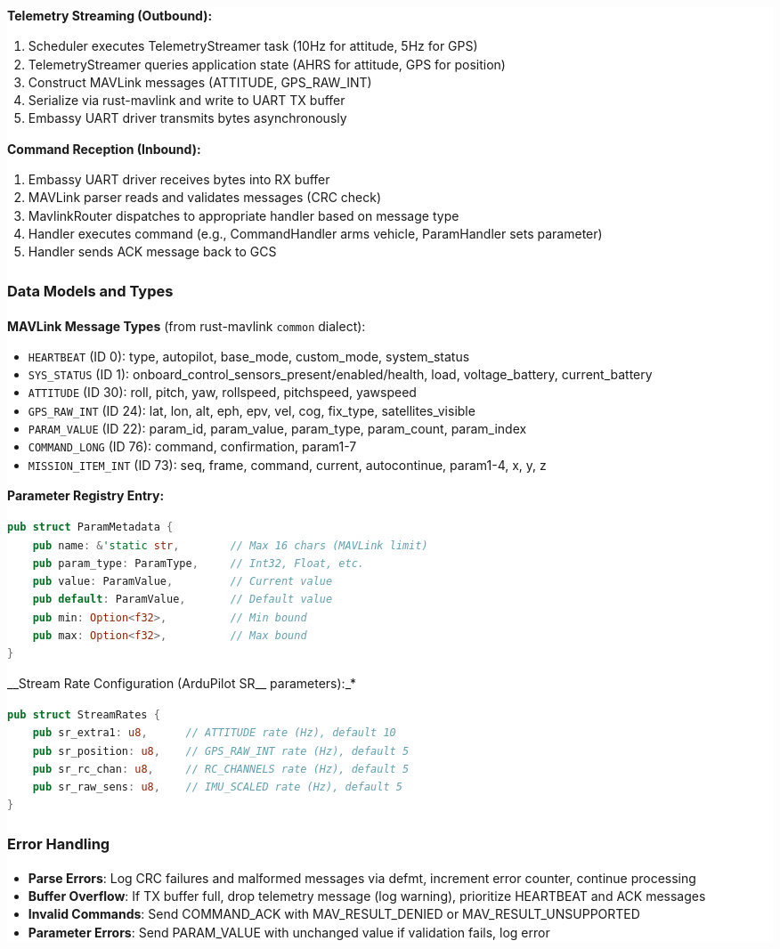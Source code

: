 **Telemetry Streaming (Outbound):**

1. Scheduler executes TelemetryStreamer task (10Hz for attitude, 5Hz for GPS)
2. TelemetryStreamer queries application state (AHRS for attitude, GPS for position)
3. Construct MAVLink messages (ATTITUDE, GPS_RAW_INT)
4. Serialize via rust-mavlink and write to UART TX buffer
5. Embassy UART driver transmits bytes asynchronously

**Command Reception (Inbound):**

1. Embassy UART driver receives bytes into RX buffer
2. MAVLink parser reads and validates messages (CRC check)
3. MavlinkRouter dispatches to appropriate handler based on message type
4. Handler executes command (e.g., CommandHandler arms vehicle, ParamHandler sets parameter)
5. Handler sends ACK message back to GCS

### Data Models and Types

**MAVLink Message Types** (from rust-mavlink `common` dialect):

- `HEARTBEAT` (ID 0): type, autopilot, base_mode, custom_mode, system_status
- `SYS_STATUS` (ID 1): onboard_control_sensors_present/enabled/health, load, voltage_battery, current_battery
- `ATTITUDE` (ID 30): roll, pitch, yaw, rollspeed, pitchspeed, yawspeed
- `GPS_RAW_INT` (ID 24): lat, lon, alt, eph, epv, vel, cog, fix_type, satellites_visible
- `PARAM_VALUE` (ID 22): param_id, param_value, param_type, param_count, param_index
- `COMMAND_LONG` (ID 76): command, confirmation, param1-7
- `MISSION_ITEM_INT` (ID 73): seq, frame, command, current, autocontinue, param1-4, x, y, z

**Parameter Registry Entry:**

```rust
pub struct ParamMetadata {
    pub name: &'static str,        // Max 16 chars (MAVLink limit)
    pub param_type: ParamType,     // Int32, Float, etc.
    pub value: ParamValue,         // Current value
    pub default: ParamValue,       // Default value
    pub min: Option<f32>,          // Min bound
    pub max: Option<f32>,          // Max bound
}
```

\_\_Stream Rate Configuration (ArduPilot SR\_\_ parameters):\_\*

```rust
pub struct StreamRates {
    pub sr_extra1: u8,      // ATTITUDE rate (Hz), default 10
    pub sr_position: u8,    // GPS_RAW_INT rate (Hz), default 5
    pub sr_rc_chan: u8,     // RC_CHANNELS rate (Hz), default 5
    pub sr_raw_sens: u8,    // IMU_SCALED rate (Hz), default 5
}
```

### Error Handling

- **Parse Errors**: Log CRC failures and malformed messages via defmt, increment error counter, continue processing
- **Buffer Overflow**: If TX buffer full, drop telemetry message (log warning), prioritize HEARTBEAT and ACK messages
- **Invalid Commands**: Send COMMAND_ACK with MAV_RESULT_DENIED or MAV_RESULT_UNSUPPORTED
- **Parameter Errors**: Send PARAM_VALUE with unchanged value if validation fails, log error
